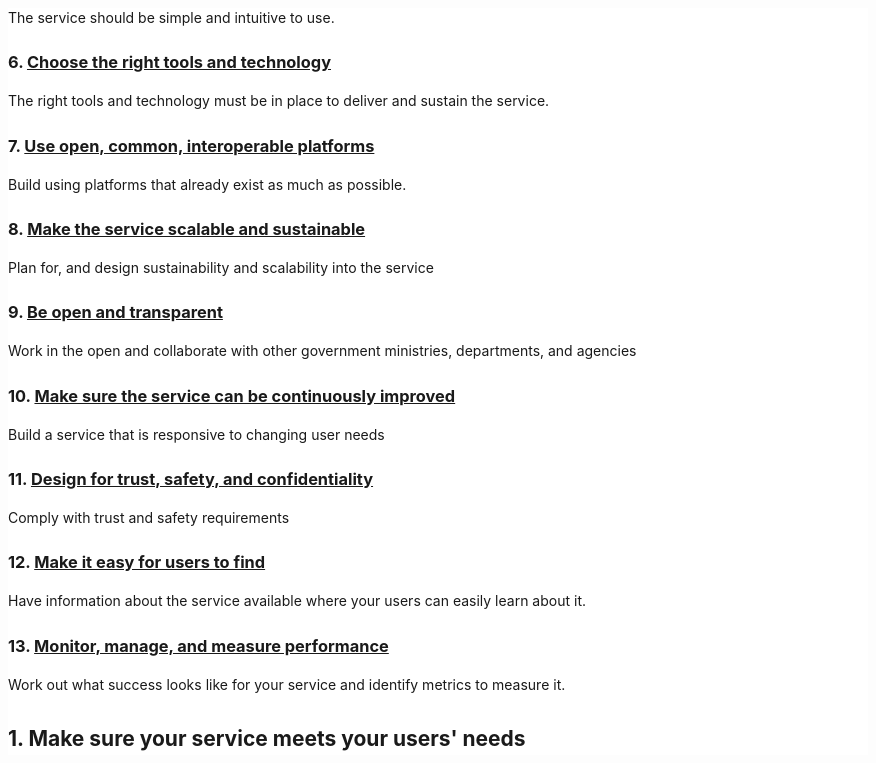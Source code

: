 The service should be simple and intuitive to use.


### **6. [Choose the right tools and technology](#6-choose-the-right-tools-and-technology-1)**

The right tools and technology must be in place to deliver and sustain the service.


### **7. [Use open, common, interoperable platforms](#7-use-open-common-interoperable-platforms-1)**

Build using platforms that already exist as much as possible.


### **8. [Make the service scalable and sustainable](#8-make-the-service-scalable-and-sustainable-1)**

Plan for, and design sustainability and scalability into the service


### **9. [Be open and transparent](#9-be-open-and-transparent-1)**

Work in the open and collaborate with other government ministries, departments, and agencies


### **10. [Make sure the service can be continuously improved](#10-make-sure-the-service-can-be-continuously-improved-1)**

Build a service that is responsive to changing user needs


### **11. [Design for trust, safety, and confidentiality](#11-design-for-trust-safety-and-confidentiality-1)**

Comply with trust and safety requirements 


### **12. [Make it easy for users to find](#12-make-it-easy-for-users-to-find-1)**

Have information about the service available where your users can easily learn about it.


### **13. [Monitor, manage, and measure performance](#12-make-it-easy-for-users-to-find-1)**

Work out what success looks like for your service and identify metrics to measure it. 


## 


## **1. Make sure your service meets your users' needs**
